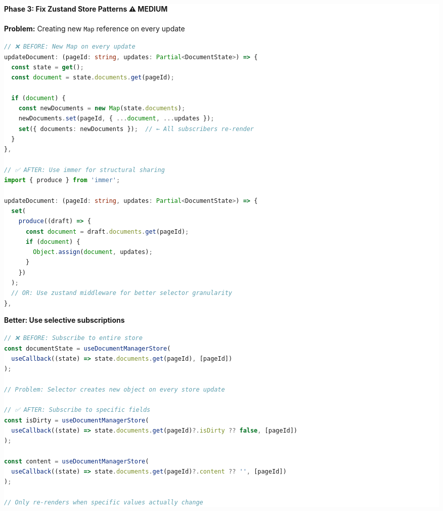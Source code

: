 #### Phase 3: Fix Zustand Store Patterns ⚠️ **MEDIUM**

**Problem:** Creating new `Map` reference on every update

```typescript
// ❌ BEFORE: New Map on every update
updateDocument: (pageId: string, updates: Partial<DocumentState>) => {
  const state = get();
  const document = state.documents.get(pageId);

  if (document) {
    const newDocuments = new Map(state.documents);
    newDocuments.set(pageId, { ...document, ...updates });
    set({ documents: newDocuments });  // ← All subscribers re-render
  }
},

// ✅ AFTER: Use immer for structural sharing
import { produce } from 'immer';

updateDocument: (pageId: string, updates: Partial<DocumentState>) => {
  set(
    produce((draft) => {
      const document = draft.documents.get(pageId);
      if (document) {
        Object.assign(document, updates);
      }
    })
  );
  // OR: Use zustand middleware for better selector granularity
},
```

**Better: Use selective subscriptions**

```typescript
// ❌ BEFORE: Subscribe to entire store
const documentState = useDocumentManagerStore(
  useCallback((state) => state.documents.get(pageId), [pageId])
);

// Problem: Selector creates new object on every store update

// ✅ AFTER: Subscribe to specific fields
const isDirty = useDocumentManagerStore(
  useCallback((state) => state.documents.get(pageId)?.isDirty ?? false, [pageId])
);

const content = useDocumentManagerStore(
  useCallback((state) => state.documents.get(pageId)?.content ?? '', [pageId])
);

// Only re-renders when specific values actually change
```
